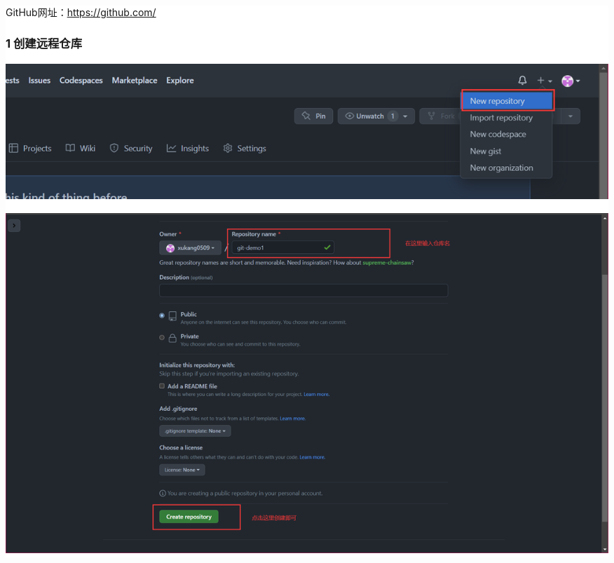 GitHub网址：https://github.com/

### 1 创建远程仓库

![image-20221202180026467](06-Git.assets/image-20221202180026467.png)

![image-20221202180346326](06-Git.assets/image-20221202180346326.png)
